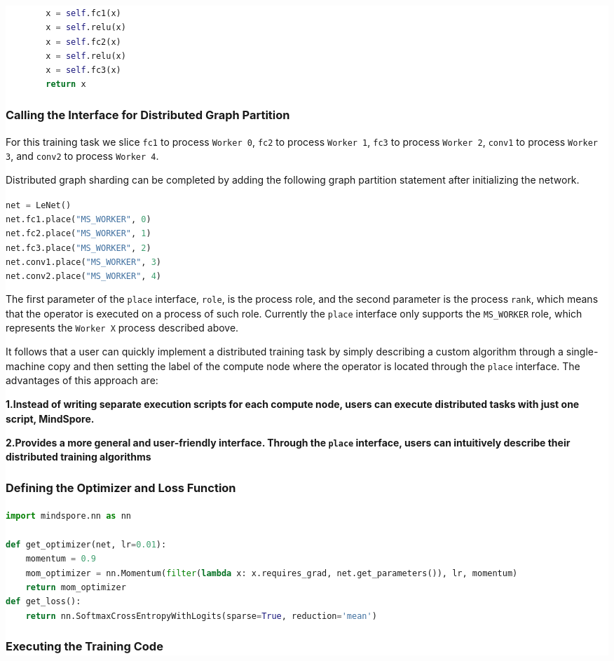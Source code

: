 ```python
        x = self.fc1(x)
        x = self.relu(x)
        x = self.fc2(x)
        x = self.relu(x)
        x = self.fc3(x)
        return x
```

### Calling the Interface for Distributed Graph Partition

For this training task we slice `fc1` to process `Worker 0`, `fc2` to process `Worker 1`, `fc3` to process `Worker 2`, `conv1` to process `Worker 3`, and `conv2` to process `Worker 4`.

Distributed graph sharding can be completed by adding the following graph partition statement after initializing the network.

```python
net = LeNet()
net.fc1.place("MS_WORKER", 0)
net.fc2.place("MS_WORKER", 1)
net.fc3.place("MS_WORKER", 2)
net.conv1.place("MS_WORKER", 3)
net.conv2.place("MS_WORKER", 4)
```

The first parameter of the `place` interface, `role`, is the process role, and the second parameter is the process `rank`, which means that the operator is executed on a process of such role. Currently the `place` interface only supports the `MS_WORKER` role, which represents the `Worker X` process described above.

It follows that a user can quickly implement a distributed training task by simply describing a custom algorithm through a single-machine copy and then setting the label of the compute node where the operator is located through the `place` interface. The advantages of this approach are:

**1.Instead of writing separate execution scripts for each compute node, users can execute distributed tasks with just one script, MindSpore.**

**2.Provides a more general and user-friendly interface. Through the `place` interface, users can intuitively describe their distributed training algorithms**

### Defining the Optimizer and Loss Function

```python
import mindspore.nn as nn

def get_optimizer(net, lr=0.01):
    momentum = 0.9
    mom_optimizer = nn.Momentum(filter(lambda x: x.requires_grad, net.get_parameters()), lr, momentum)
    return mom_optimizer
def get_loss():
    return nn.SoftmaxCrossEntropyWithLogits(sparse=True, reduction='mean')
```

### Executing the Training Code
